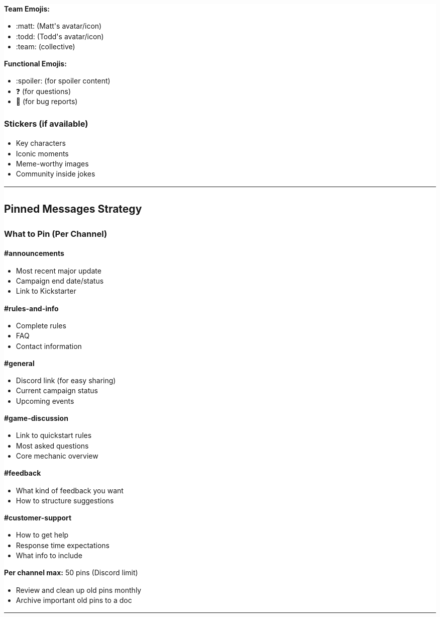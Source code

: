 **Team Emojis:**
- :matt: (Matt's avatar/icon)
- :todd: (Todd's avatar/icon)
- :team: (collective)

**Functional Emojis:**
- :spoiler: (for spoiler content)
- :question: (for questions)
- :bug: (for bug reports)

### Stickers (if available)
- Key characters
- Iconic moments
- Meme-worthy images
- Community inside jokes

---

## Pinned Messages Strategy

### What to Pin (Per Channel)

**#announcements**
- Most recent major update
- Campaign end date/status
- Link to Kickstarter

**#rules-and-info**
- Complete rules
- FAQ
- Contact information

**#general**
- Discord link (for easy sharing)
- Current campaign status
- Upcoming events

**#game-discussion**
- Link to quickstart rules
- Most asked questions
- Core mechanic overview

**#feedback**
- What kind of feedback you want
- How to structure suggestions

**#customer-support**
- How to get help
- Response time expectations
- What info to include

**Per channel max:** 50 pins (Discord limit)
- Review and clean up old pins monthly
- Archive important old pins to a doc

---